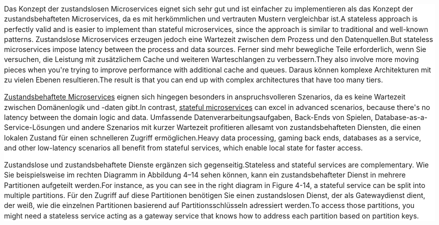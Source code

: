 <span data-ttu-id="ef554-281">Das Konzept der zustandslosen Microservices eignet sich sehr gut und ist einfacher zu implementieren als das Konzept der zustandsbehafteten Microservices, da es mit herkömmlichen und vertrauten Mustern vergleichbar ist.</span><span class="sxs-lookup"><span data-stu-id="ef554-281">A stateless approach is perfectly valid and is easier to implement than stateful microservices, since the approach is similar to traditional and well-known patterns.</span></span> <span data-ttu-id="ef554-282">Zustandslose Microservices erzeugen jedoch eine Wartezeit zwischen dem Prozess und den Datenquellen.</span><span class="sxs-lookup"><span data-stu-id="ef554-282">But stateless microservices impose latency between the process and data sources.</span></span> <span data-ttu-id="ef554-283">Ferner sind mehr bewegliche Teile erforderlich, wenn Sie versuchen, die Leistung mit zusätzlichem Cache und weiteren Warteschlangen zu verbessern.</span><span class="sxs-lookup"><span data-stu-id="ef554-283">They also involve more moving pieces when you're trying to improve performance with additional cache and queues.</span></span> <span data-ttu-id="ef554-284">Daraus können komplexe Architekturen mit zu vielen Ebenen resultieren.</span><span class="sxs-lookup"><span data-stu-id="ef554-284">The result is that you can end up with complex architectures that have too many tiers.</span></span>

<span data-ttu-id="ef554-285">[Zustandsbehaftete Microservices](https://docs.microsoft.com/azure/service-fabric/service-fabric-reliable-services-introduction#when-to-use-reliable-services-apis) eignen sich hingegen besonders in anspruchsvolleren Szenarios, da es keine Wartezeit zwischen Domänenlogik und -daten gibt.</span><span class="sxs-lookup"><span data-stu-id="ef554-285">In contrast, [stateful microservices](https://docs.microsoft.com/azure/service-fabric/service-fabric-reliable-services-introduction#when-to-use-reliable-services-apis) can excel in advanced scenarios, because there's no latency between the domain logic and data.</span></span> <span data-ttu-id="ef554-286">Umfassende Datenverarbeitungsaufgaben, Back-Ends von Spielen, Database-as-a-Service-Lösungen und andere Szenarios mit kurzer Wartezeit profitieren allesamt von zustandsbehafteten Diensten, die einen lokalen Zustand für einen schnelleren Zugriff ermöglichen.</span><span class="sxs-lookup"><span data-stu-id="ef554-286">Heavy data processing, gaming back ends, databases as a service, and other low-latency scenarios all benefit from stateful services, which enable local state for faster access.</span></span>

<span data-ttu-id="ef554-287">Zustandslose und zustandsbehaftete Dienste ergänzen sich gegenseitig.</span><span class="sxs-lookup"><span data-stu-id="ef554-287">Stateless and stateful services are complementary.</span></span> <span data-ttu-id="ef554-288">Wie Sie beispielsweise im rechten Diagramm in Abbildung 4–14 sehen können, kann ein zustandsbehafteter Dienst in mehrere Partitionen aufgeteilt werden.</span><span class="sxs-lookup"><span data-stu-id="ef554-288">For instance, as you can see in the right diagram in Figure 4-14, a stateful service can be split into multiple partitions.</span></span> <span data-ttu-id="ef554-289">Für den Zugriff auf diese Partitionen benötigen Sie einen zustandslosen Dienst, der als Gatewaydienst dient, der weiß, wie die einzelnen Partitionen basierend auf Partitionsschlüsseln adressiert werden.</span><span class="sxs-lookup"><span data-stu-id="ef554-289">To access those partitions, you might need a stateless service acting as a gateway service that knows how to address each partition based on partition keys.</span></span>
